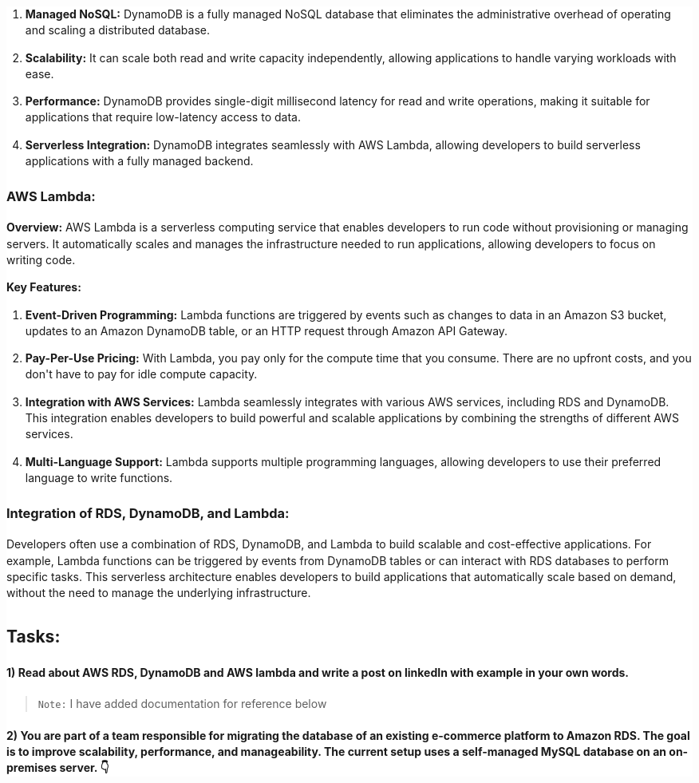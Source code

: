 1. **Managed NoSQL:** DynamoDB is a fully managed NoSQL database that eliminates the administrative overhead of operating and scaling a distributed database.
    
2. **Scalability:** It can scale both read and write capacity independently, allowing applications to handle varying workloads with ease.
    
3. **Performance:** DynamoDB provides single-digit millisecond latency for read and write operations, making it suitable for applications that require low-latency access to data.
    
4. **Serverless Integration:** DynamoDB integrates seamlessly with AWS Lambda, allowing developers to build serverless applications with a fully managed backend.
    

### **AWS Lambda:**

**Overview:** AWS Lambda is a serverless computing service that enables developers to run code without provisioning or managing servers. It automatically scales and manages the infrastructure needed to run applications, allowing developers to focus on writing code.

**Key Features:**

1. **Event-Driven Programming:** Lambda functions are triggered by events such as changes to data in an Amazon S3 bucket, updates to an Amazon DynamoDB table, or an HTTP request through Amazon API Gateway.
    
2. **Pay-Per-Use Pricing:** With Lambda, you pay only for the compute time that you consume. There are no upfront costs, and you don't have to pay for idle compute capacity.
    
3. **Integration with AWS Services:** Lambda seamlessly integrates with various AWS services, including RDS and DynamoDB. This integration enables developers to build powerful and scalable applications by combining the strengths of different AWS services.
    
4. **Multi-Language Support:** Lambda supports multiple programming languages, allowing developers to use their preferred language to write functions.
    

### **Integration of RDS, DynamoDB, and Lambda:**

Developers often use a combination of RDS, DynamoDB, and Lambda to build scalable and cost-effective applications. For example, Lambda functions can be triggered by events from DynamoDB tables or can interact with RDS databases to perform specific tasks. This serverless architecture enables developers to build applications that automatically scale based on demand, without the need to manage the underlying infrastructure.

## Tasks:

#### 1) Read about AWS RDS, DynamoDB and AWS lambda and write a post on linkedIn with example in your own words.

> `Note:` I have added documentation for reference below

#### 2) You are part of a team responsible for migrating the database of an existing e-commerce platform to Amazon RDS. The goal is to improve scalability, performance, and manageability. The current setup uses a self-managed MySQL database on an on-premises server. 👇
